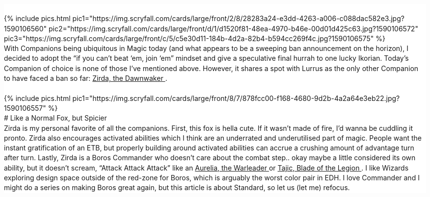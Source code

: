 <br />
{% include pics.html
pic1="https://img.scryfall.com/cards/large/front/2/8/28283a24-e3dd-4263-a006-c088dac582e3.jpg?1590106560"
pic2="https://img.scryfall.com/cards/large/front/d/1/d1520f81-48ea-4970-b46e-00d01d425c63.jpg?1590106572"
pic3="https://img.scryfall.com/cards/large/front/c/5/c5e30d11-184b-4d2a-82b4-b594cc269f4c.jpg?1590106575" %}
<br />
With Companions being ubiquitous in Magic today (and what appears to be a sweeping ban announcement on the horizon), I decided to adopt the “if you can’t beat ‘em, join ‘em” mindset and give a speculative final hurrah to one lucky Ikorian. Today’s Companion of choice is none of those I’ve mentioned above. However, it shares a spot with Lurrus as the only other Companion to have faced a ban so far: 
<a
	class="accented-link"
	target="_blank"
	href="https://scryfall.com/card/iko/233/zirda-the-dawnwaker?utm_source=api"
	data-toggle="popover"
	data-placement="top"
	data-content="<img src='https://img.scryfall.com/cards/normal/front/1/b/1bd8e61c-2ee8-4243-a848-7008810db8a0.jpg?1590710486' width=100% height=100%>">
	Zirda, the Dawnwaker
</a>.
<br />
<br />
{% include pics.html
pic1="https://img.scryfall.com/cards/large/front/8/7/878fcc00-f168-4680-9d2b-4a2a64e3eb22.jpg?1590106557" %}
<br />
# Like a Normal Fox, but Spicier
<br />
Zirda is my personal favorite of all the companions. First, this fox is hella cute. If it wasn’t made of fire, I’d wanna be cuddling it pronto. Zirda also encourages activated abilities which I think are an underrated and underutilised part of magic. People want the instant gratification of an ETB, but properly building around activated abilities can accrue a crushing amount of advantage turn after turn. Lastly, Zirda is a Boros Commander who doesn’t care about the combat step.. okay maybe a little considered its own ability, but it doesn’t scream, “Attack Attack Attack” like an 
<a
	class="accented-link"
	target="_blank"
	href="https://scryfall.com/card/gtc/143/aurelia-the-warleader?utm_source=api"
	data-toggle="popover"
	data-placement="top"
	data-content="<img src='https://img.scryfall.com/cards/normal/front/4/e/4ec18e35-05e4-4bfc-b32b-c3e71c95a71d.jpg?1561826491' width=100% height=100%>">
	Aurelia, the Warleader
</a> or 
<a
	class="accented-link"
	target="_blank"
	href="https://scryfall.com/card/dgm/107/tajic-blade-of-the-legion?utm_source=api"
	data-toggle="popover"
	data-placement="top"
	data-content="<img src='https://img.scryfall.com/cards/normal/front/b/e/be5717c1-338e-446c-aa7e-93e79e4abb72.jpg?1562930543' width=100% height=100%>">
	Tajic, Blade of the Legion
</a>. I like Wizards exploring design space outside of the red-zone for Boros, which is arguably the worst color pair in EDH. I love Commander and I might do a series on making Boros great again, but this article is about Standard, so let us (let me) refocus.
